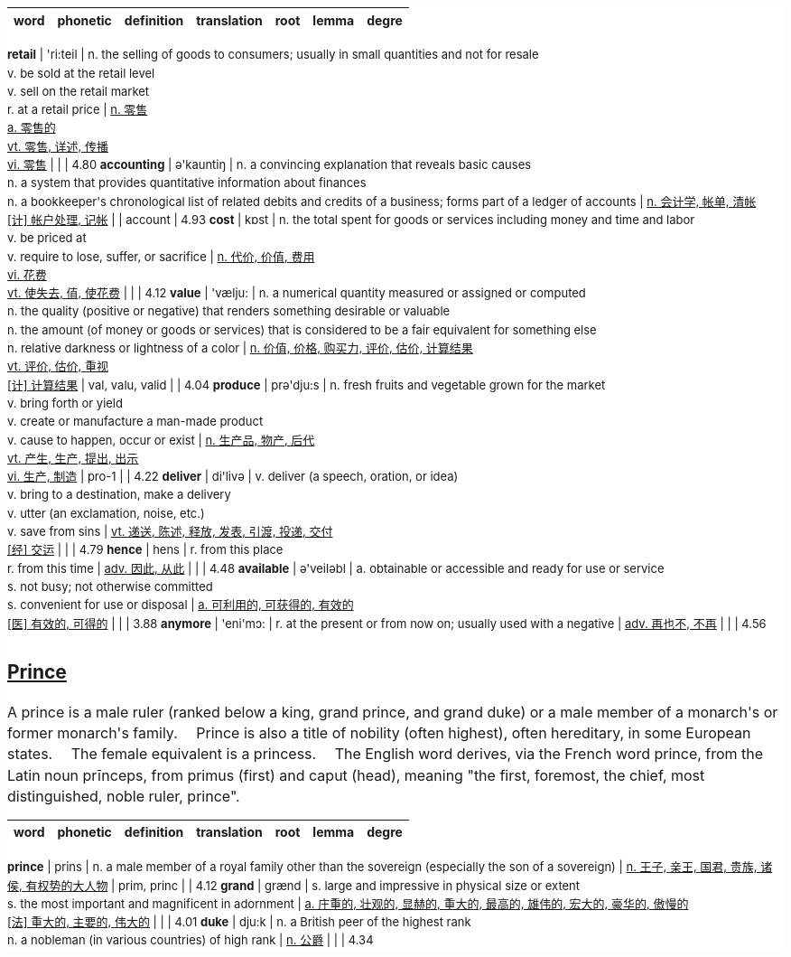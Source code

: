 word | phonetic | definition | translation | root | lemma | degre
---- | ---- | ---- | ---- | ---- | ---- | ----
<font size=2>
<b>retail</b> | 'ri:teil | n. the selling of goods to consumers; usually in small quantities and not for resale<br>v. be sold at the retail level<br>v. sell on the retail market<br>r. at a retail price | <a href=https://en.wikipedia.org/wiki/retail>n. 零售<br>a. 零售的<br>vt. 零售, 详述, 传播<br>vi. 零售</a> |  |  | 4.80
<b>accounting</b> | ә'kauntiŋ | n. a convincing explanation that reveals basic causes<br>n. a system that provides quantitative information about finances<br>n. a bookkeeper's chronological list of related debits and credits of a business; forms part of a ledger of accounts | <a href=https://en.wikipedia.org/wiki/accounting>n. 会计学, 帐单, 清帐<br>[计] 帐户处理, 记帐</a> |  | account | 4.93
<b>cost</b> | kɒst | n. the total spent for goods or services including money and time and labor<br>v. be priced at<br>v. require to lose, suffer, or sacrifice | <a href=https://en.wikipedia.org/wiki/cost>n. 代价, 价值, 费用<br>vi. 花费<br>vt. 使失去, 值, 使花费</a> |  |  | 4.12
<b>value</b> | 'vælju: | n. a numerical quantity measured or assigned or computed<br>n. the quality (positive or negative) that renders something desirable or valuable<br>n. the amount (of money or goods or services) that is considered to be a fair equivalent for something else<br>n. relative darkness or lightness of a color | <a href=https://en.wikipedia.org/wiki/value>n. 价值, 价格, 购买力, 评价, 估价, 计算结果<br>vt. 评价, 估价, 重视<br>[计] 计算结果</a> | val, valu, valid |  | 4.04
<b>produce</b> | prә'dju:s | n. fresh fruits and vegetable grown for the market<br>v. bring forth or yield<br>v. create or manufacture a man-made product<br>v. cause to happen, occur or exist | <a href=https://en.wikipedia.org/wiki/produce>n. 生产品, 物产, 后代<br>vt. 产生, 生产, 提出, 出示<br>vi. 生产, 制造</a> | pro-1 |  | 4.22
<b>deliver</b> | di'livә | v. deliver (a speech, oration, or idea)<br>v. bring to a destination, make a delivery<br>v. utter (an exclamation, noise, etc.)<br>v. save from sins | <a href=https://en.wikipedia.org/wiki/deliver>vt. 递送, 陈述, 释放, 发表, 引渡, 投递, 交付<br>[经] 交运</a> |  |  | 4.79
<b>hence</b> | hens | r. from this place<br>r. from this time | <a href=https://en.wikipedia.org/wiki/hence>adv. 因此, 从此</a> |  |  | 4.48
<b>available</b> | ә'veilәbl | a. obtainable or accessible and ready for use or service<br>s. not busy; not otherwise committed<br>s. convenient for use or disposal | <a href=https://en.wikipedia.org/wiki/available>a. 可利用的, 可获得的, 有效的<br>[医] 有效的, 可得的</a> |  |  | 3.88
<b>anymore</b> | 'eni'mɔ: | r. at the present or from now on; usually used with a negative | <a href=https://en.wikipedia.org/wiki/anymore>adv. 再也不, 不再</a> |  |  | 4.56
</font>
<br>



## <a href=https://en.wikipedia.org/wiki/Prince>Prince</a> 
<font size=3>
A prince is a male ruler (ranked below a king, grand prince, and grand duke) or a male member of a monarch's or former monarch's family. 　Prince is also a title of nobility (often highest), often hereditary, in some European states. 　The female equivalent is a princess. 　The English word derives, via the French word prince, from the Latin noun prīnceps, from primus (first) and caput (head), meaning "the first, foremost, the chief, most distinguished, noble ruler, prince".
</font>

word | phonetic | definition | translation | root | lemma | degre
---- | ---- | ---- | ---- | ---- | ---- | ----
<font size=2>
<b>prince</b> | prins | n. a male member of a royal family other than the sovereign (especially the son of a sovereign) | <a href=https://en.wikipedia.org/wiki/prince>n. 王子, 亲王, 国君, 贵族, 诸侯, 有权势的大人物</a> | prim, princ |  | 4.12
<b>grand</b> | grænd | s. large and impressive in physical size or extent<br>s. the most important and magnificent in adornment | <a href=https://en.wikipedia.org/wiki/grand>a. 庄重的, 壮观的, 显赫的, 重大的, 最高的, 雄伟的, 宏大的, 豪华的, 傲慢的<br>[法] 重大的, 主要的, 伟大的</a> |  |  | 4.01
<b>duke</b> | dju:k | n. a British peer of the highest rank<br>n. a nobleman (in various countries) of high rank | <a href=https://en.wikipedia.org/wiki/duke>n. 公爵</a> |  |  | 4.34
</font>
<br>

